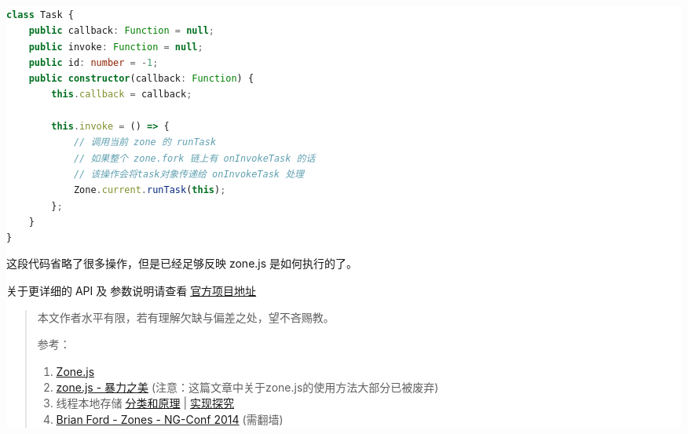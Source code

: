 ```typescript
class Task {
    public callback: Function = null;
    public invoke: Function = null;
    public id: number = -1;
    public constructor(callback: Function) {
        this.callback = callback;

        this.invoke = () => {
            // 调用当前 zone 的 runTask
            // 如果整个 zone.fork 链上有 onInvokeTask 的话
            // 该操作会将task对象传递给 onInvokeTask 处理 
            Zone.current.runTask(this);
        };
    }
}
```

这段代码省略了很多操作，但是已经足够反映 zone.js 是如何执行的了。

关于更详细的 API 及 参数说明请查看 [官方项目地址](https://link.zhihu.com/?target=https%3A//github.com/angular/zone.js)

> 本文作者水平有限，若有理解欠缺与偏差之处，望不吝赐教。
>
> 参考：
>
> 1. [Zone.js](https://link.zhihu.com/?target=https%3A//github.com/angular/zone.js)
> 2. [zone.js - 暴力之美](https://link.zhihu.com/?target=http%3A//www.cnblogs.com/whitewolf/p/zone-js.html) (注意：这篇文章中关于zone.js的使用方法大部分已被废弃)
> 3. 线程本地存储 [分类和原理](https://link.zhihu.com/?target=http%3A//www.cppblog.com/Tim/archive/2012/07/04/181018.html) | [实现探究](https://link.zhihu.com/?target=http%3A//www.cppblog.com/Tim/archive/2012/07/04/181122.html)
> 4. [Brian Ford - Zones - NG-Conf 2014](https://link.zhihu.com/?target=https%3A//www.youtube.com/watch%3Fv%3D3IqtmUscE_U) (需翻墙)
